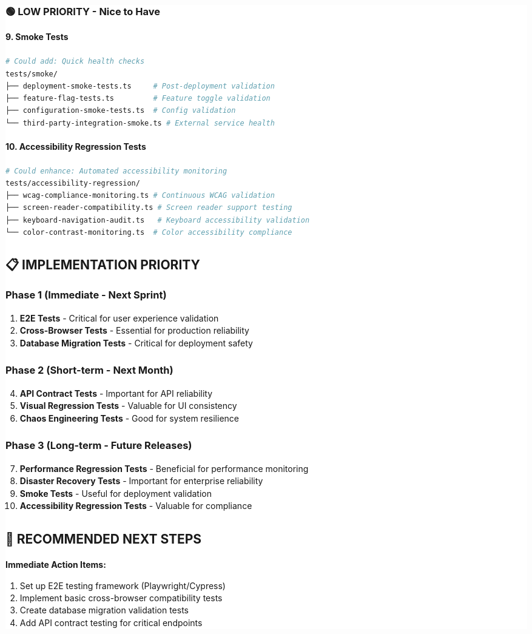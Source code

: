 ### **🟢 LOW PRIORITY - Nice to Have**

#### **9. Smoke Tests**

```bash
# Could add: Quick health checks
tests/smoke/
├── deployment-smoke-tests.ts     # Post-deployment validation
├── feature-flag-tests.ts         # Feature toggle validation
├── configuration-smoke-tests.ts  # Config validation
└── third-party-integration-smoke.ts # External service health
```

#### **10. Accessibility Regression Tests**

```bash
# Could enhance: Automated accessibility monitoring
tests/accessibility-regression/
├── wcag-compliance-monitoring.ts # Continuous WCAG validation
├── screen-reader-compatibility.ts # Screen reader support testing
├── keyboard-navigation-audit.ts   # Keyboard accessibility validation
└── color-contrast-monitoring.ts  # Color accessibility compliance
```

## 📋 IMPLEMENTATION PRIORITY

### **Phase 1 (Immediate - Next Sprint)**

1. **E2E Tests** - Critical for user experience validation
2. **Cross-Browser Tests** - Essential for production reliability
3. **Database Migration Tests** - Critical for deployment safety

### **Phase 2 (Short-term - Next Month)**

4. **API Contract Tests** - Important for API reliability
5. **Visual Regression Tests** - Valuable for UI consistency
6. **Chaos Engineering Tests** - Good for system resilience

### **Phase 3 (Long-term - Future Releases)**

7. **Performance Regression Tests** - Beneficial for performance monitoring
8. **Disaster Recovery Tests** - Important for enterprise reliability
9. **Smoke Tests** - Useful for deployment validation
10. **Accessibility Regression Tests** - Valuable for compliance

## 🎯 RECOMMENDED NEXT STEPS

**Immediate Action Items:**

1. Set up E2E testing framework (Playwright/Cypress)
2. Implement basic cross-browser compatibility tests
3. Create database migration validation tests
4. Add API contract testing for critical endpoints
